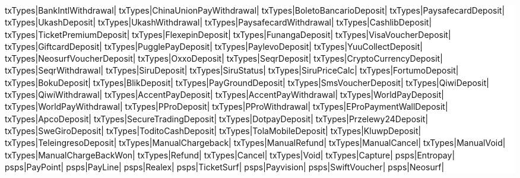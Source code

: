 txTypes|BankIntlWithdrawal|
txTypes|ChinaUnionPayWithdrawal|
txTypes|BoletoBancarioDeposit|
txTypes|PaysafecardDeposit|
txTypes|UkashDeposit|
txTypes|UkashWithdrawal|
txTypes|PaysafecardWithdrawal|
txTypes|CashlibDeposit|
txTypes|TicketPremiumDeposit|
txTypes|FlexepinDeposit|
txTypes|FunangaDeposit|
txTypes|VisaVoucherDeposit|
txTypes|GiftcardDeposit|
txTypes|PugglePayDeposit|
txTypes|PaylevoDeposit|
txTypes|YuuCollectDeposit|
txTypes|NeosurfVoucherDeposit|
txTypes|OxxoDeposit|
txTypes|SeqrDeposit|
txTypes|CryptoCurrencyDeposit|
txTypes|SeqrWithdrawal|
txTypes|SiruDeposit|
txTypes|SiruStatus|
txTypes|SiruPriceCalc|
txTypes|FortumoDeposit|
txTypes|BokuDeposit|
txTypes|BlikDeposit|
txTypes|PayGroundDeposit|
txTypes|SmsVoucherDeposit|
txTypes|QiwiDeposit|
txTypes|QiwiWithdrawal|
txTypes|AccentPayDeposit|
txTypes|AccentPayWithdrawal|
txTypes|WorldPayDeposit|
txTypes|WorldPayWithdrawal|
txTypes|PProDeposit|
txTypes|PProWithdrawal|
txTypes|EProPaymentWallDeposit|
txTypes|ApcoDeposit|
txTypes|SecureTradingDeposit|
txTypes|DotpayDeposit|
txTypes|Przelewy24Deposit|
txTypes|SweGiroDeposit|
txTypes|ToditoCashDeposit|
txTypes|TolaMobileDeposit|
txTypes|KluwpDeposit|
txTypes|TeleingresoDeposit|
txTypes|ManualChargeback|
txTypes|ManualRefund|
txTypes|ManualCancel|
txTypes|ManualVoid|
txTypes|ManualChargeBackWon|
txTypes|Refund|
txTypes|Cancel|
txTypes|Void|
txTypes|Capture|
psps|Entropay|
psps|PayPoint|
psps|PayLine|
psps|Realex|
psps|TicketSurf|
psps|Payvision|
psps|SwiftVoucher|
psps|Neosurf|